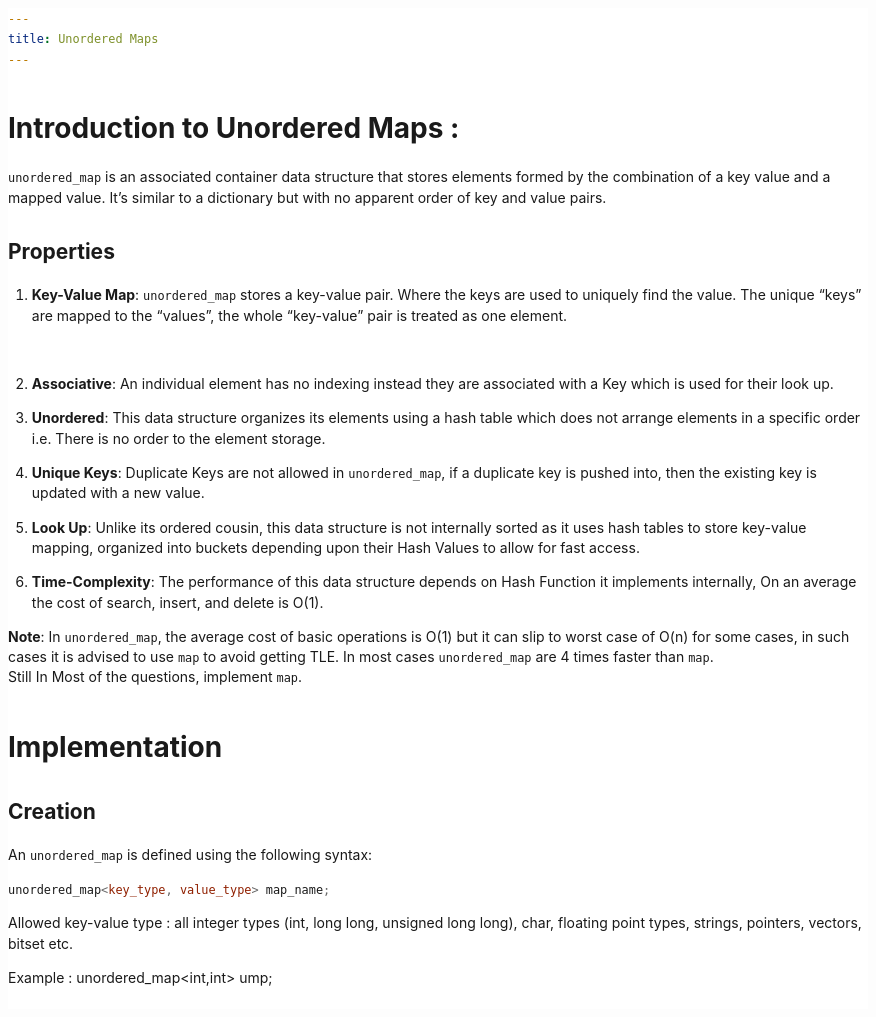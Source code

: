 ```yaml
---
title: Unordered Maps
---
```


# Introduction to Unordered Maps :

`unordered_map` is an associated container data structure that stores elements formed by the combination of a key value and a mapped value. It’s similar to a dictionary but with no apparent order of key and value pairs.

## Properties
1. **Key-Value Map**: `unordered_map` stores a key-value pair. Where the keys are used to uniquely find the value. The unique “keys” are mapped to the “values”, the whole “key-value” pair is treated as one element.
<br>

2. **Associative**: An individual element has no indexing instead they are associated with a Key which is used for their look up.

3. **Unordered**: This data structure organizes its elements using a hash table which does not arrange elements in a specific order i.e. There is no order to the element storage.

4. **Unique Keys**: Duplicate Keys are not allowed in `unordered_map`, if a duplicate key is pushed into, then the existing key is updated with a new value.

5. **Look Up**: Unlike its ordered cousin, this data structure is not internally sorted as it uses hash tables to store key-value mapping, organized into buckets depending upon their Hash Values to allow for fast access.

6. **Time-Complexity**: The performance of this data structure depends on Hash Function it implements internally, On an average the cost of search, insert, and delete is O(1).

**Note**: In `unordered_map`, the average cost of basic operations is O(1) but it can slip to worst case of O(n) for some cases, in such cases it is advised to use `map` to avoid getting TLE. In most cases `unordered_map` are 4 times faster than `map`.
<br>
Still In Most of the questions, implement `map`.

# Implementation

## Creation
An `unordered_map` is defined using the following syntax:
```cpp
unordered_map<key_type, value_type> map_name;
```
Allowed key-value type : all integer types (int, long long, unsigned long long), char, floating point types, strings, pointers, vectors, bitset etc.

Example : unordered_map<int,int> ump;
<br>
<br>

